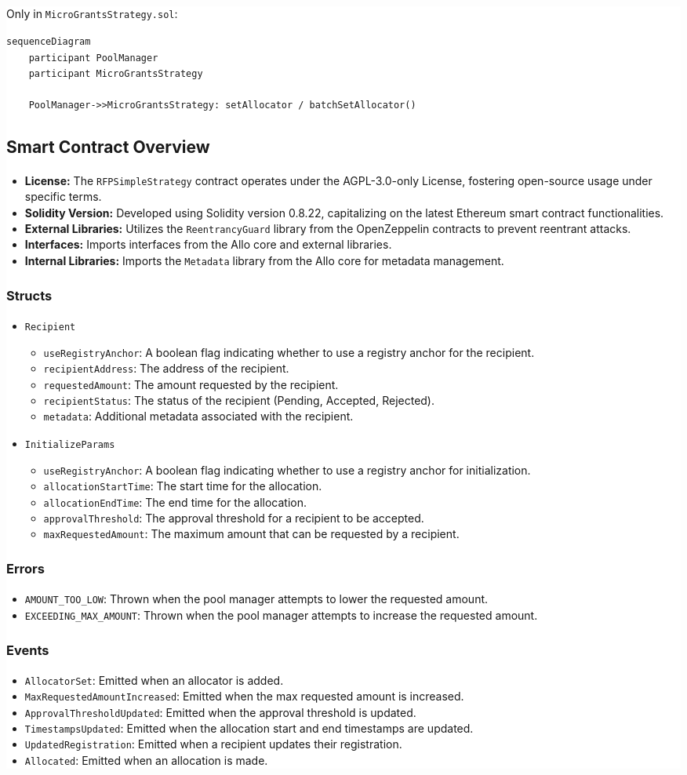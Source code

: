 Only in `MicroGrantsStrategy.sol`:

```mermaid
sequenceDiagram
    participant PoolManager
    participant MicroGrantsStrategy

    PoolManager->>MicroGrantsStrategy: setAllocator / batchSetAllocator()
```

## Smart Contract Overview

- **License:** The `RFPSimpleStrategy` contract operates under the AGPL-3.0-only License, fostering open-source usage under specific terms.
- **Solidity Version:** Developed using Solidity version 0.8.22, capitalizing on the latest Ethereum smart contract functionalities.
- **External Libraries:** Utilizes the `ReentrancyGuard` library from the OpenZeppelin contracts to prevent reentrant attacks.
- **Interfaces:** Imports interfaces from the Allo core and external libraries.
- **Internal Libraries:** Imports the `Metadata` library from the Allo core for metadata management.


### Structs

- `Recipient`
    - `useRegistryAnchor`: A boolean flag indicating whether to use a registry anchor for the recipient.
    - `recipientAddress`: The address of the recipient.
    - `requestedAmount`: The amount requested by the recipient.
    - `recipientStatus`: The status of the recipient (Pending, Accepted, Rejected).
    - `metadata`: Additional metadata associated with the recipient.

- `InitializeParams`
    - `useRegistryAnchor`: A boolean flag indicating whether to use a registry anchor for initialization.
    - `allocationStartTime`: The start time for the allocation.
    - `allocationEndTime`: The end time for the allocation.
    - `approvalThreshold`: The approval threshold for a recipient to be accepted.
    - `maxRequestedAmount`: The maximum amount that can be requested by a recipient.

### Errors

- `AMOUNT_TOO_LOW`: Thrown when the pool manager attempts to lower the requested amount.
- `EXCEEDING_MAX_AMOUNT`: Thrown when the pool manager attempts to increase the requested amount.

### Events

- `AllocatorSet`: Emitted when an allocator is added.
- `MaxRequestedAmountIncreased`: Emitted when the max requested amount is increased.
- `ApprovalThresholdUpdated`: Emitted when the approval threshold is updated.
- `TimestampsUpdated`: Emitted when the allocation start and end timestamps are updated.
- `UpdatedRegistration`: Emitted when a recipient updates their registration.
- `Allocated`: Emitted when an allocation is made.
